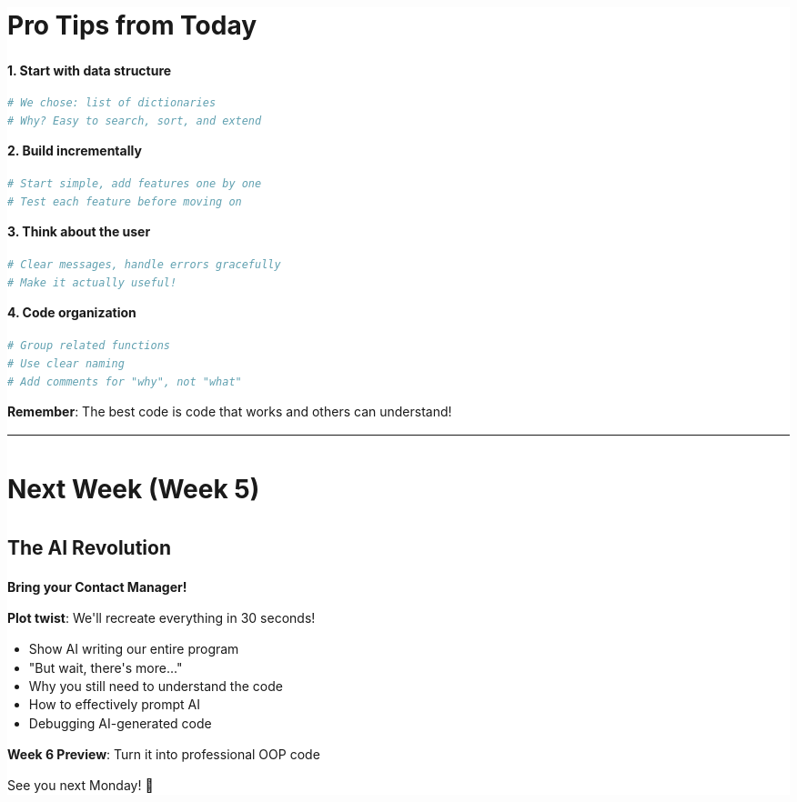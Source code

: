 
# Pro Tips from Today

**1. Start with data structure**
```python
# We chose: list of dictionaries
# Why? Easy to search, sort, and extend
```

**2. Build incrementally**
```python
# Start simple, add features one by one
# Test each feature before moving on
```

**3. Think about the user**
```python
# Clear messages, handle errors gracefully
# Make it actually useful!
```

**4. Code organization**
```python
# Group related functions
# Use clear naming
# Add comments for "why", not "what"
```

**Remember**: The best code is code that works and others can understand!

---



# Next Week (Week 5)

## The AI Revolution

**Bring your Contact Manager!**

**Plot twist**: We'll recreate everything in 30 seconds!
- Show AI writing our entire program
- "But wait, there's more..."
- Why you still need to understand the code
- How to effectively prompt AI
- Debugging AI-generated code

**Week 6 Preview**: Turn it into professional OOP code

See you next Monday! 🤖